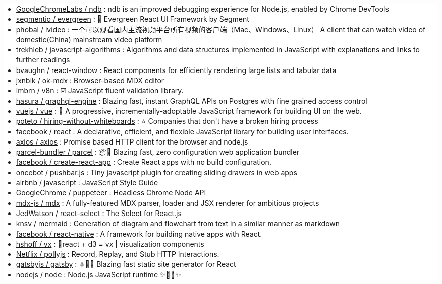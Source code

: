 - [GoogleChromeLabs / ndb](https://github.com/GoogleChromeLabs/ndb) : ndb is an improved debugging experience for Node.js, enabled by Chrome DevTools
- [segmentio / evergreen](https://github.com/segmentio/evergreen) : 🌲 Evergreen React UI Framework by Segment
- [phobal / ivideo](https://github.com/phobal/ivideo) : 一个可以观看国内主流视频平台所有视频的客户端（Mac、Windows、Linux） A client that can watch video of domestic(China) mainstream video platform
- [trekhleb / javascript-algorithms](https://github.com/trekhleb/javascript-algorithms) : Algorithms and data structures implemented in JavaScript with explanations and links to further readings
- [bvaughn / react-window](https://github.com/bvaughn/react-window) : React components for efficiently rendering large lists and tabular data
- [jxnblk / ok-mdx](https://github.com/jxnblk/ok-mdx) : Browser-based MDX editor
- [imbrn / v8n](https://github.com/imbrn/v8n) : ☑️ JavaScript fluent validation library.
- [hasura / graphql-engine](https://github.com/hasura/graphql-engine) : Blazing fast, instant GraphQL APIs on Postgres with fine grained access control
- [vuejs / vue](https://github.com/vuejs/vue) : 🖖 A progressive, incrementally-adoptable JavaScript framework for building UI on the web.
- [poteto / hiring-without-whiteboards](https://github.com/poteto/hiring-without-whiteboards) : ⭐️ Companies that don't have a broken hiring process
- [facebook / react](https://github.com/facebook/react) : A declarative, efficient, and flexible JavaScript library for building user interfaces.
- [axios / axios](https://github.com/axios/axios) : Promise based HTTP client for the browser and node.js
- [parcel-bundler / parcel](https://github.com/parcel-bundler/parcel) : 📦🚀 Blazing fast, zero configuration web application bundler
- [facebook / create-react-app](https://github.com/facebook/create-react-app) : Create React apps with no build configuration.
- [oncebot / pushbar.js](https://github.com/oncebot/pushbar.js) : Tiny javascript plugin for creating sliding drawers in web apps
- [airbnb / javascript](https://github.com/airbnb/javascript) : JavaScript Style Guide
- [GoogleChrome / puppeteer](https://github.com/GoogleChrome/puppeteer) : Headless Chrome Node API
- [mdx-js / mdx](https://github.com/mdx-js/mdx) : A fully-featured MDX parser, loader and JSX renderer for ambitious projects
- [JedWatson / react-select](https://github.com/JedWatson/react-select) : The Select for React.js
- [knsv / mermaid](https://github.com/knsv/mermaid) : Generation of diagram and flowchart from text in a similar manner as markdown
- [facebook / react-native](https://github.com/facebook/react-native) : A framework for building native apps with React.
- [hshoff / vx](https://github.com/hshoff/vx) : 🐯react + d3 = vx | visualization components
- [Netflix / pollyjs](https://github.com/Netflix/pollyjs) : Record, Replay, and Stub HTTP Interactions.
- [gatsbyjs / gatsby](https://github.com/gatsbyjs/gatsby) : ⚛️📄🚀 Blazing fast static site generator for React
- [nodejs / node](https://github.com/nodejs/node) : Node.js JavaScript runtime ✨🐢🚀✨